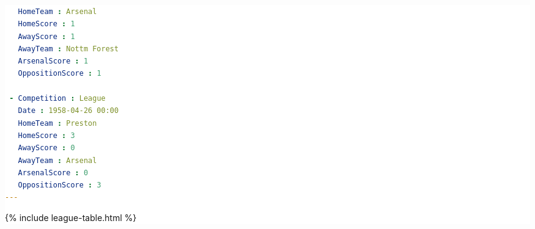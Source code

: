```yaml
   HomeTeam : Arsenal
   HomeScore : 1
   AwayScore : 1
   AwayTeam : Nottm Forest
   ArsenalScore : 1
   OppositionScore : 1

 - Competition : League
   Date : 1958-04-26 00:00
   HomeTeam : Preston
   HomeScore : 3
   AwayScore : 0
   AwayTeam : Arsenal
   ArsenalScore : 0
   OppositionScore : 3
---
```



{% include league-table.html %}